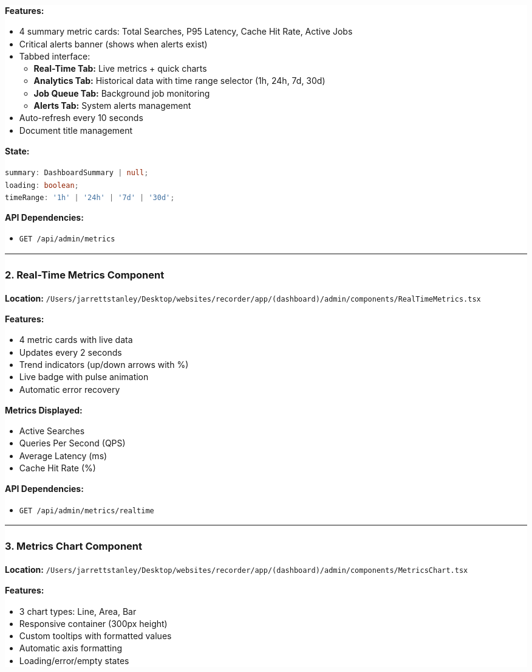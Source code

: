 **Features:**
- 4 summary metric cards: Total Searches, P95 Latency, Cache Hit Rate, Active Jobs
- Critical alerts banner (shows when alerts exist)
- Tabbed interface:
  - **Real-Time Tab:** Live metrics + quick charts
  - **Analytics Tab:** Historical data with time range selector (1h, 24h, 7d, 30d)
  - **Job Queue Tab:** Background job monitoring
  - **Alerts Tab:** System alerts management
- Auto-refresh every 10 seconds
- Document title management

**State:**
```typescript
summary: DashboardSummary | null;
loading: boolean;
timeRange: '1h' | '24h' | '7d' | '30d';
```

**API Dependencies:**
- `GET /api/admin/metrics`

---

### 2. Real-Time Metrics Component

**Location:** `/Users/jarrettstanley/Desktop/websites/recorder/app/(dashboard)/admin/components/RealTimeMetrics.tsx`

**Features:**
- 4 metric cards with live data
- Updates every 2 seconds
- Trend indicators (up/down arrows with %)
- Live badge with pulse animation
- Automatic error recovery

**Metrics Displayed:**
- Active Searches
- Queries Per Second (QPS)
- Average Latency (ms)
- Cache Hit Rate (%)

**API Dependencies:**
- `GET /api/admin/metrics/realtime`

---

### 3. Metrics Chart Component

**Location:** `/Users/jarrettstanley/Desktop/websites/recorder/app/(dashboard)/admin/components/MetricsChart.tsx`

**Features:**
- 3 chart types: Line, Area, Bar
- Responsive container (300px height)
- Custom tooltips with formatted values
- Automatic axis formatting
- Loading/error/empty states
